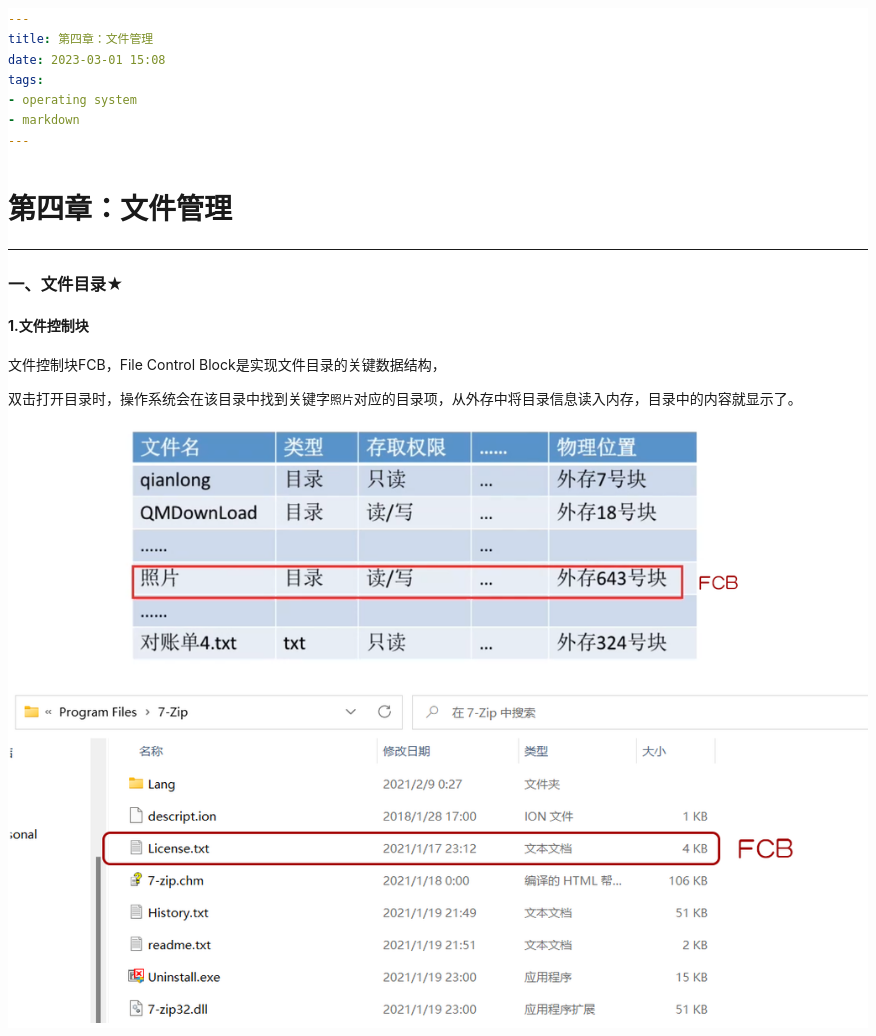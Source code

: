 ```yaml
---
title: 第四章：文件管理
date: 2023-03-01 15:08
tags:
- operating system
- markdown
---
```


# 第四章：文件管理

------

### 一、文件目录★

#### 1.文件控制块

文件控制块FCB，File Control Block是实现文件目录的关键数据结构，

双击打开目录时，操作系统会在该目录中找到关键字`照片`对应的目录项，从外存中将目录信息读入内存，目录中的内容就显示了。

![image-20221001105621519](assets/image-20221001105621519.png)

![image-20221001110232240](assets/image-20221001110232240.png)
